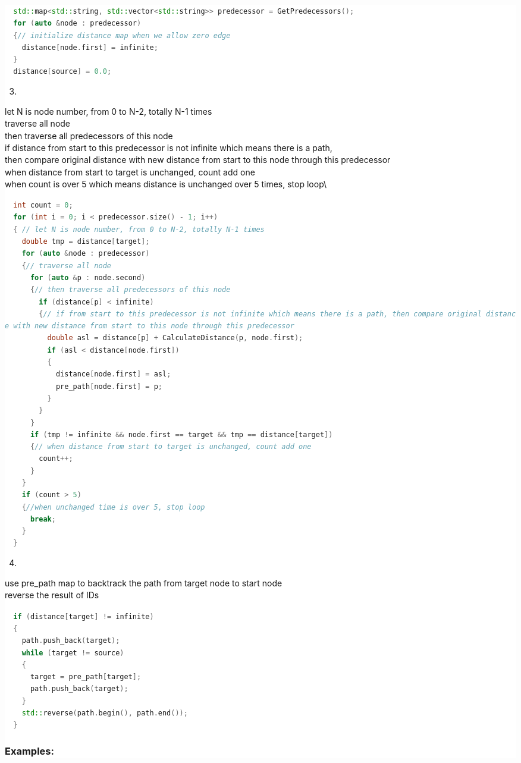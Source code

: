 ```c++
  std::map<std::string, std::vector<std::string>> predecessor = GetPredecessors();
  for (auto &node : predecessor)
  {// initialize distance map when we allow zero edge
    distance[node.first] = infinite;
  }
  distance[source] = 0.0;
```
3. 
let N is node number, from 0 to N-2, totally N-1 times\
traverse all node\
then traverse all predecessors of this node\
if distance from start to this predecessor is not infinite which means there is a path,\
then compare original distance with new distance from start to this node through this predecessor\
when distance from start to target is unchanged, count add one\
when count is over 5 which means distance is unchanged over 5 times, stop loop\
```c++
  int count = 0;
  for (int i = 0; i < predecessor.size() - 1; i++)
  { // let N is node number, from 0 to N-2, totally N-1 times
    double tmp = distance[target];
    for (auto &node : predecessor)
    {// traverse all node
      for (auto &p : node.second)
      {// then traverse all predecessors of this node
        if (distance[p] < infinite)
        {// if from start to this predecessor is not infinite which means there is a path, then compare original distance with new distance from start to this node through this predecessor 
          double asl = distance[p] + CalculateDistance(p, node.first);
          if (asl < distance[node.first])
          {
            distance[node.first] = asl;
            pre_path[node.first] = p;
          }
        }
      }
      if (tmp != infinite && node.first == target && tmp == distance[target])
      {// when distance from start to target is unchanged, count add one
        count++;
      }
    }
    if (count > 5)
    {//when unchanged time is over 5, stop loop
      break;
    }
  }
```
4. 
use pre_path map to backtrack the path from target node to start node\
reverse the result of IDs 
```c++
  if (distance[target] != infinite)
  {
    path.push_back(target);
    while (target != source)
    {
      target = pre_path[target];
      path.push_back(target);
    }
    std::reverse(path.begin(), path.end());
  }
```
### Examples:
```shell
```